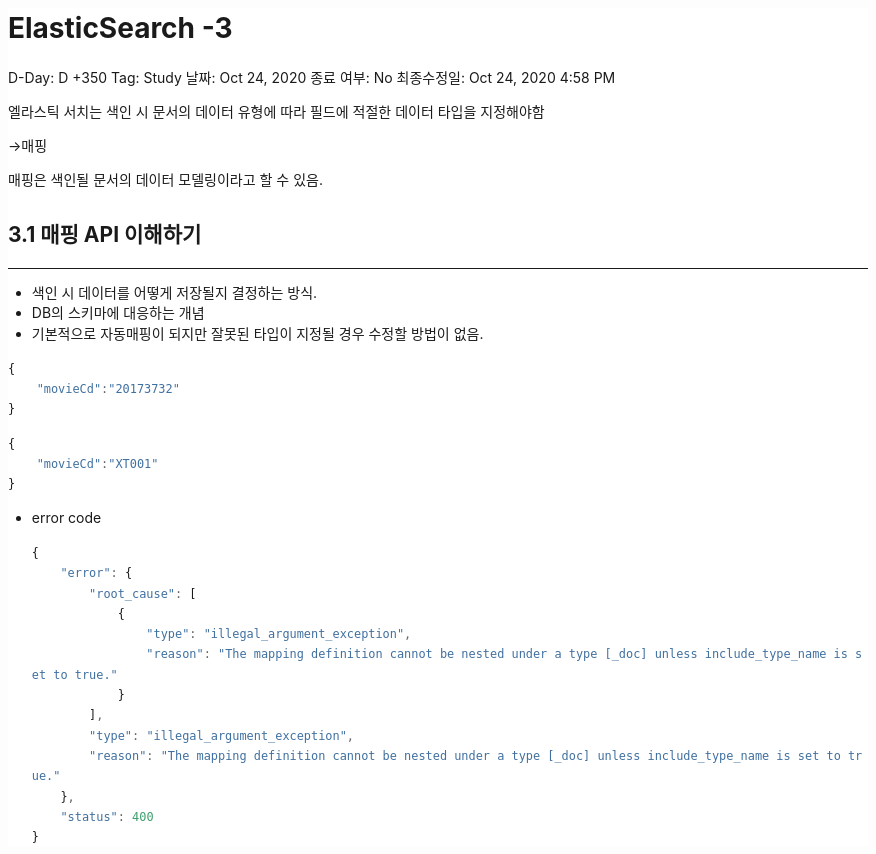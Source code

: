 # ElasticSearch -3

D-Day: D +350
Tag: Study
날짜: Oct 24, 2020
종료 여부: No
최종수정일: Oct 24, 2020 4:58 PM

엘라스틱 서치는 색인 시 문서의 데이터 유형에 따라 필드에 적절한 데이터 타입을 지정해야함

→매핑

매핑은 색인될 문서의 데이터 모델링이라고 할 수 있음.

## 3.1 매핑 API 이해하기

---

- 색인 시 데이터를 어떻게 저장될지 결정하는 방식.
- DB의 스키마에 대응하는 개념
- 기본적으로 자동매핑이 되지만 잘못된 타입이 지정될 경우 수정할 방법이 없음.

```jsx
{
	"movieCd":"20173732"
}
```

```jsx
{
	"movieCd":"XT001"
}
```

- error code

    ```jsx
    {
        "error": {
            "root_cause": [
                {
                    "type": "illegal_argument_exception",
                    "reason": "The mapping definition cannot be nested under a type [_doc] unless include_type_name is set to true."
                }
            ],
            "type": "illegal_argument_exception",
            "reason": "The mapping definition cannot be nested under a type [_doc] unless include_type_name is set to true."
        },
        "status": 400
    }
    ```
